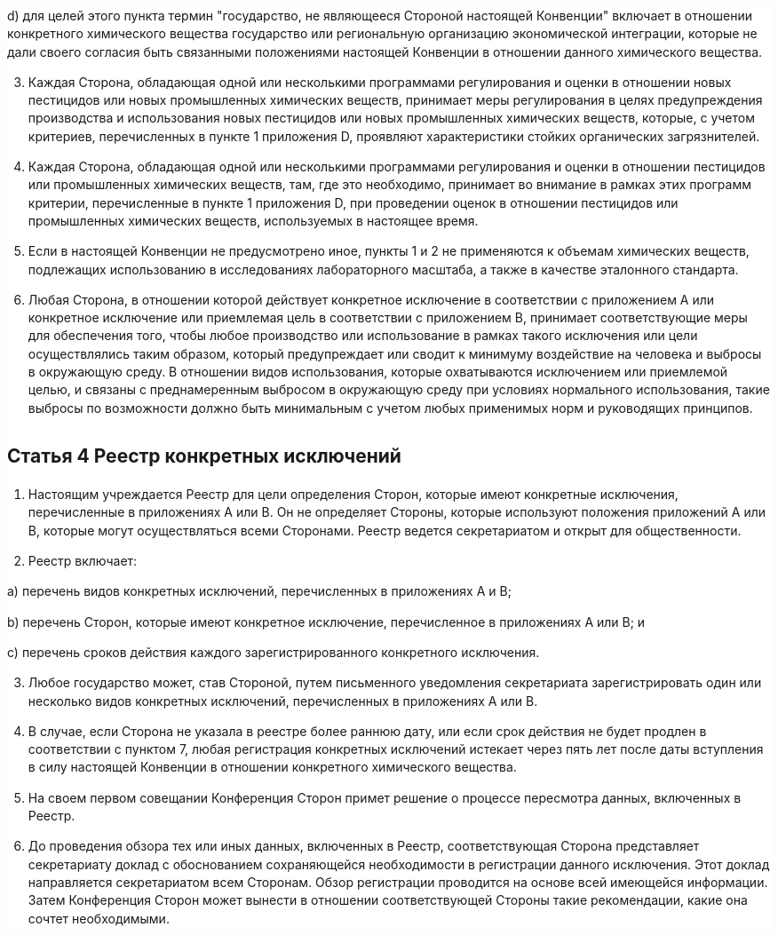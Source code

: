 d) для целей этого пункта термин "государство, не являющееся Стороной настоящей Конвенции" включает в отношении конкретного химического вещества государство или региональную организацию экономической интеграции, которые не дали своего согласия быть связанными положениями настоящей Конвенции в отношении данного химического вещества.

3. Каждая Сторона, обладающая одной или несколькими программами регулирования и оценки в отношении новых пестицидов или новых промышленных химических веществ, принимает меры регулирования в целях предупреждения производства и использования новых пестицидов или новых промышленных химических веществ, которые, с учетом критериев, перечисленных в пункте 1 приложения D, проявляют характеристики стойких органических загрязнителей.

4. Каждая Сторона, обладающая одной или несколькими программами регулирования и оценки в отношении пестицидов или промышленных химических веществ, там, где это необходимо, принимает во внимание в рамках этих программ критерии, перечисленные в пункте 1 приложения D, при проведении оценок в отношении пестицидов или промышленных химических веществ, используемых в настоящее время.

5. Если в настоящей Конвенции не предусмотрено иное, пункты 1 и 2 не применяются к объемам химических веществ, подлежащих использованию в исследованиях лабораторного масштаба, а также в качестве эталонного стандарта.

6. Любая Сторона, в отношении которой действует конкретное исключение в соответствии с приложением А или конкретное исключение или приемлемая цель в соответствии с приложением В, принимает соответствующие меры для обеспечения того, чтобы любое производство или использование в рамках такого исключения или цели осуществлялись таким образом, который предупреждает или сводит к минимуму воздействие на человека и выбросы в окружающую среду. В отношении видов использования, которые охватываются исключением или приемлемой целью, и связаны с преднамеренным выбросом в окружающую среду при условиях нормального использования, такие выбросы по возможности должно быть минимальным с учетом любых применимых норм и руководящих принципов.

## Статья 4 Реестр конкретных исключений

1. Настоящим учреждается Реестр для цели определения Сторон, которые имеют конкретные исключения, перечисленные в приложениях А или В. Он не определяет Стороны, которые используют положения приложений А или В, которые могут осуществляться всеми Сторонами. Реестр ведется секретариатом и открыт для общественности.

2. Реестр включает:

a) перечень видов конкретных исключений, перечисленных в приложениях А и В;

b) перечень Сторон, которые имеют конкретное исключение, перечисленное в приложениях А или В; и

с) перечень сроков действия каждого зарегистрированного конкретного исключения.

3. Любое государство может, став Стороной, путем письменного уведомления секретариата зарегистрировать один или несколько видов конкретных исключений, перечисленных в приложениях А или В.

4. В случае, если Сторона не указала в реестре более раннюю дату, или если срок действия не будет продлен в соответствии с пунктом 7, любая регистрация конкретных исключений истекает через пять лет после даты вступления в силу настоящей Конвенции в отношении конкретного химического вещества.

5. На своем первом совещании Конференция Сторон примет решение о процессе пересмотра данных, включенных в Реестр.

6. До проведения обзора тех или иных данных, включенных в Реестр, соответствующая Сторона представляет секретариату доклад с обоснованием сохраняющейся необходимости в регистрации данного исключения. Этот доклад направляется секретариатом всем Сторонам. Обзор регистрации проводится на основе всей имеющейся информации. Затем Конференция Сторон может вынести в отношении соответствующей Стороны такие рекомендации, какие она сочтет необходимыми.
